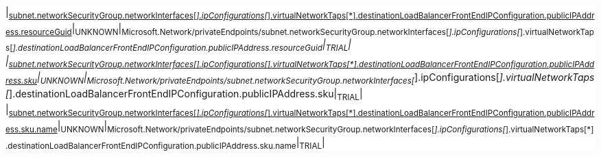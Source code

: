 |<sub>[subnet.networkSecurityGroup.networkInterfaces[*].ipConfigurations[*].virtualNetworkTaps[*].destinationLoadBalancerFrontEndIPConfiguration.publicIPAddress.resourceGuid](https://github.com/openrba/python-azure-techradar/tree/master/Microsoft.Network/privateEndpoints/subnet.networkSecurityGroup.networkInterfaces[*].ipConfigurations[*].virtualNetworkTaps[*].destinationLoadBalancerFrontEndIPConfiguration.publicIPAddress.resourceGuid)</sub>|<sub>UNKNOWN</sub>|<sub>Microsoft.Network/privateEndpoints/subnet.networkSecurityGroup.networkInterfaces[*].ipConfigurations[*].virtualNetworkTaps[*].destinationLoadBalancerFrontEndIPConfiguration.publicIPAddress.resourceGuid</sub>|<sub>TRIAL</sub>|
|<sub>[subnet.networkSecurityGroup.networkInterfaces[*].ipConfigurations[*].virtualNetworkTaps[*].destinationLoadBalancerFrontEndIPConfiguration.publicIPAddress.sku](https://github.com/openrba/python-azure-techradar/tree/master/Microsoft.Network/privateEndpoints/subnet.networkSecurityGroup.networkInterfaces[*].ipConfigurations[*].virtualNetworkTaps[*].destinationLoadBalancerFrontEndIPConfiguration.publicIPAddress.sku)</sub>|<sub>UNKNOWN</sub>|<sub>Microsoft.Network/privateEndpoints/subnet.networkSecurityGroup.networkInterfaces[*].ipConfigurations[*].virtualNetworkTaps[*].destinationLoadBalancerFrontEndIPConfiguration.publicIPAddress.sku</sub>|<sub>TRIAL</sub>|
|<sub>[subnet.networkSecurityGroup.networkInterfaces[*].ipConfigurations[*].virtualNetworkTaps[*].destinationLoadBalancerFrontEndIPConfiguration.publicIPAddress.sku.name](https://github.com/openrba/python-azure-techradar/tree/master/Microsoft.Network/privateEndpoints/subnet.networkSecurityGroup.networkInterfaces[*].ipConfigurations[*].virtualNetworkTaps[*].destinationLoadBalancerFrontEndIPConfiguration.publicIPAddress.sku.name)</sub>|<sub>UNKNOWN</sub>|<sub>Microsoft.Network/privateEndpoints/subnet.networkSecurityGroup.networkInterfaces[*].ipConfigurations[*].virtualNetworkTaps[*].destinationLoadBalancerFrontEndIPConfiguration.publicIPAddress.sku.name</sub>|<sub>TRIAL</sub>|
